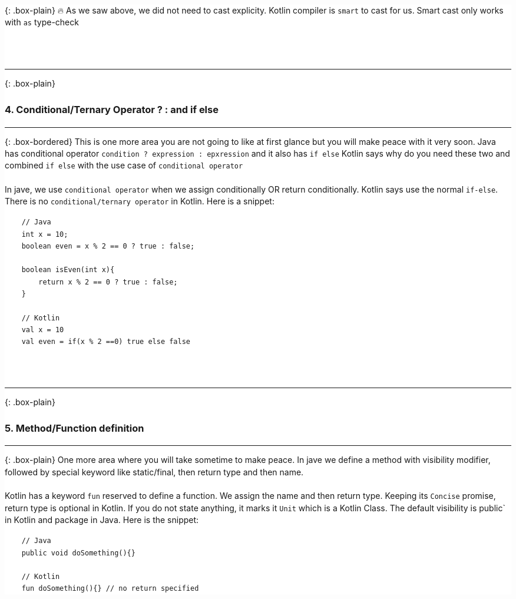 {: .box-plain}
🔥 As we saw above, we did not need to cast explicity. Kotlin compiler is `smart` to cast for us. Smart cast only works with `as` type-check

<p id="ternary"></p><br/><br/>

---

{: .box-plain}
### 4.  Conditional/Ternary Operator ? : and if else

---

{: .box-bordered}
This is one more area you are not going to like at first glance but you will make peace with it very soon. Java has conditional operator `condition ? expression : epxression` and it also has `if else` Kotlin says why do you need these two and combined `if else` with the use case of `conditional operator`<br/><br/> In jave, we use `conditional operator` when we assign conditionally OR return conditionally. Kotlin says use the normal `if-else`. There is no `conditional/ternary operator` in Kotlin. Here is a snippet:

```
	// Java
	int x = 10;
	boolean even = x % 2 == 0 ? true : false;

	boolean isEven(int x){
		return x % 2 == 0 ? true : false;
	}

	// Kotlin
	val x = 10
	val even = if(x % 2 ==0) true else false

```

<p id="function"></p><br/><br/>

---

{: .box-plain}
### 5. Method/Function definition

---

{: .box-plain}
One more area where you will take sometime to make peace. In jave we define a method with visibility modifier, followed by special keyword like static/final, then return type and then name.<br/><br/>Kotlin has a keyword `fun` reserved to define a function. We assign the name and then return type. Keeping its `Concise` promise, return type is optional in Kotlin. If you do not state anything, it marks it `Unit` which is a Kotlin Class. The default visibility is 	public` in Kotlin and package in Java. Here is the snippet:

```
	// Java
	public void doSomething(){}

	// Kotlin
	fun doSomething(){} // no return specified
```

